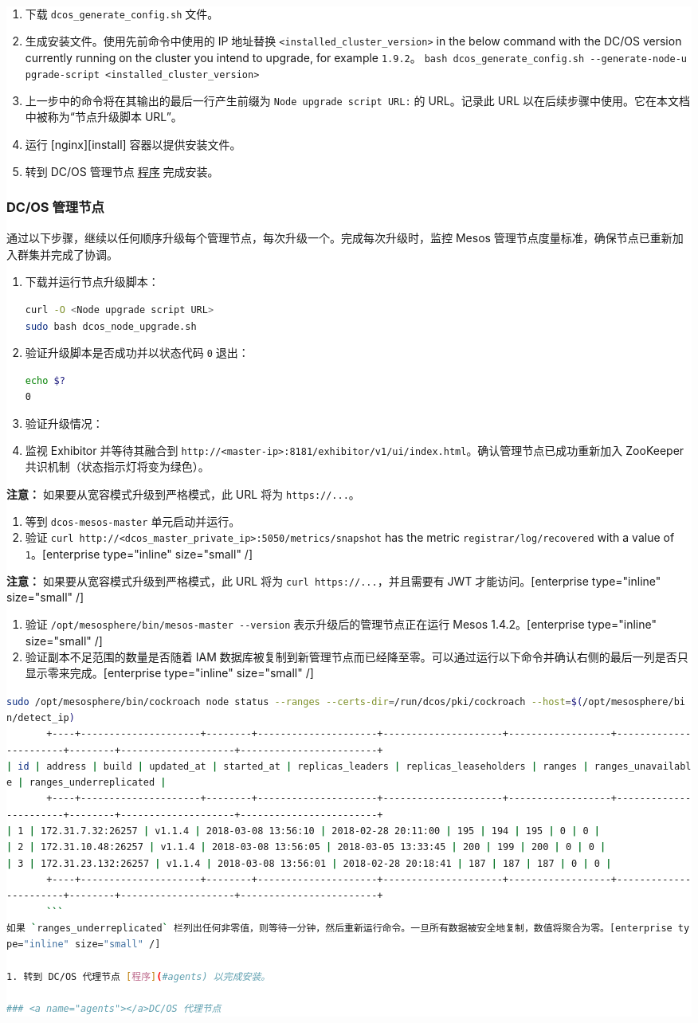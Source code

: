  1. 下载 `dcos_generate_config.sh` 文件。
 1. 生成安装文件。使用先前命令中使用的 IP 地址替换 `<installed_cluster_version>` in the below command with the DC/OS version currently running on the cluster you intend to upgrade, for example `1.9.2`。
        ```bash
        dcos_generate_config.sh --generate-node-upgrade-script <installed_cluster_version>
        ```
 1. 上一步中的命令将在其输出的最后一行产生前缀为 `Node upgrade script URL:` 的 URL。记录此 URL 以在后续步骤中使用。它在本文档中被称为“节点升级脚本 URL”。
 1. 运行 [nginx][install] 容器以提供安装文件。

1. 转到 DC/OS 管理节点 [程序](#masters) 完成安装。

### <a name="masters"></a>DC/OS 管理节点

通过以下步骤，继续以任何顺序升级每个管理节点，每次升级一个。完成每次升级时，监控 Mesos 管理节点度量标准，确保节点已重新加入群集并完成了协调。

1. 下载并运行节点升级脚本：
    ```bash
    curl -O <Node upgrade script URL>
    sudo bash dcos_node_upgrade.sh
    ```

1. 验证升级脚本是否成功并以状态代码 `0` 退出：
    ```bash
    echo $?
    0
    ```

1. 验证升级情况：

 1. 监视 Exhibitor 并等待其融合到 `http://<master-ip>:8181/exhibitor/v1/ui/index.html`。确认管理节点已成功重新加入 ZooKeeper 共识机制（状态指示灯将变为绿色）。

 **注意：** 如果要从宽容模式升级到严格模式，此 URL 将为 `https://...`。
 1. 等到 `dcos-mesos-master` 单元启动并运行。
 1. 验证 `curl http://<dcos_master_private_ip>:5050/metrics/snapshot` has the metric `registrar/log/recovered` with a value of `1`。[enterprise type="inline" size="small" /]

 **注意：** 如果要从宽容模式升级到严格模式，此 URL 将为 `curl https://...`，并且需要有 JWT 才能访问。[enterprise type="inline" size="small" /]
 1. 验证 `/opt/mesosphere/bin/mesos-master --version` 表示升级后的管理节点正在运行 Mesos 1.4.2。[enterprise type="inline" size="small" /]
 1. 验证副本不足范围的数量是否随着 IAM 数据库被复制到新管理节点而已经降至零。可以通过运行以下命令并确认右侧的最后一列是否只显示零来完成。[enterprise type="inline" size="small" /]
 ```bash
 sudo /opt/mesosphere/bin/cockroach node status --ranges --certs-dir=/run/dcos/pki/cockroach --host=$(/opt/mesosphere/bin/detect_ip)
        +----+---------------------+--------+---------------------+---------------------+------------------+-----------------------+--------+--------------------+------------------------+
 | id | address | build | updated_at | started_at | replicas_leaders | replicas_leaseholders | ranges | ranges_unavailable | ranges_underreplicated |
        +----+---------------------+--------+---------------------+---------------------+------------------+-----------------------+--------+--------------------+------------------------+
 | 1 | 172.31.7.32:26257 | v1.1.4 | 2018-03-08 13:56:10 | 2018-02-28 20:11:00 | 195 | 194 | 195 | 0 | 0 |
 | 2 | 172.31.10.48:26257 | v1.1.4 | 2018-03-08 13:56:05 | 2018-03-05 13:33:45 | 200 | 199 | 200 | 0 | 0 |
 | 3 | 172.31.23.132:26257 | v1.1.4 | 2018-03-08 13:56:01 | 2018-02-28 20:18:41 | 187 | 187 | 187 | 0 | 0 |
        +----+---------------------+--------+---------------------+---------------------+------------------+-----------------------+--------+--------------------+------------------------+
		```
 如果 `ranges_underreplicated` 栏列出任何非零值，则等待一分钟，然后重新运行命令。一旦所有数据被安全地复制，数值将聚合为零。[enterprise type="inline" size="small" /]

1. 转到 DC/OS 代理节点 [程序](#agents) 以完成安装。

### <a name="agents"></a>DC/OS 代理节点
 ```